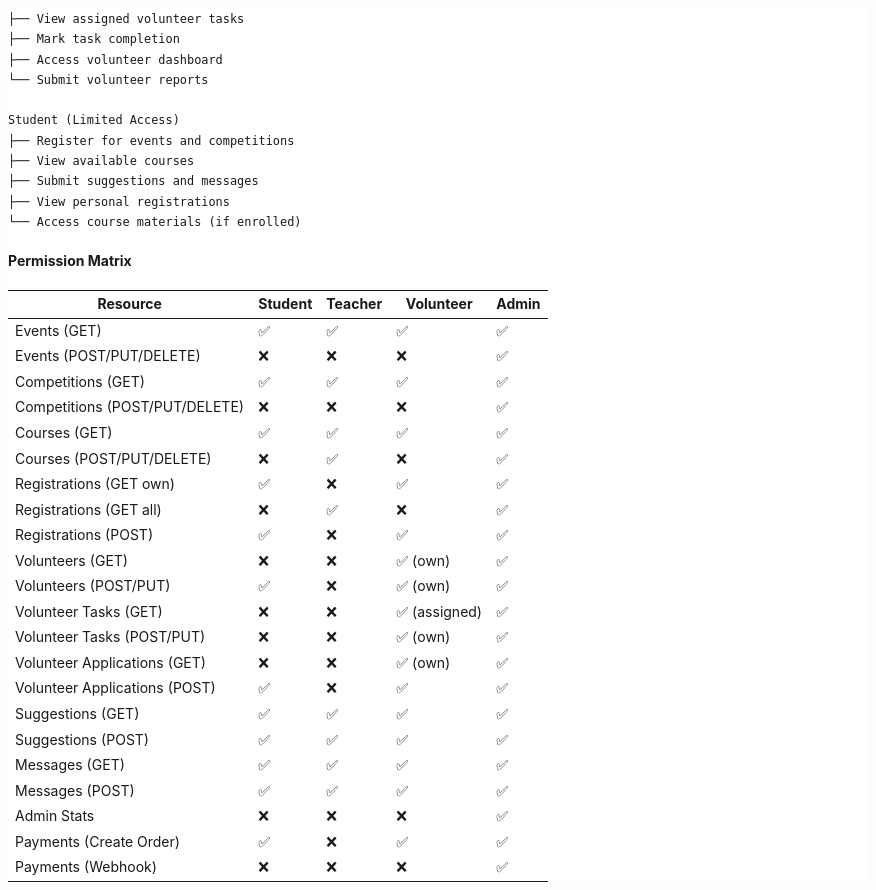 ```markdown:docs/COGNITO_RBAC_PLAN.md
├── View assigned volunteer tasks
├── Mark task completion
├── Access volunteer dashboard
└── Submit volunteer reports

Student (Limited Access)
├── Register for events and competitions
├── View available courses
├── Submit suggestions and messages
├── View personal registrations
└── Access course materials (if enrolled)
```

#### Permission Matrix

| Resource | Student | Teacher | Volunteer | Admin |
|----------|---------|---------|-----------|-------|
| Events (GET) | ✅ | ✅ | ✅ | ✅ |
| Events (POST/PUT/DELETE) | ❌ | ❌ | ❌ | ✅ |
| Competitions (GET) | ✅ | ✅ | ✅ | ✅ |
| Competitions (POST/PUT/DELETE) | ❌ | ❌ | ❌ | ✅ |
| Courses (GET) | ✅ | ✅ | ✅ | ✅ |
| Courses (POST/PUT/DELETE) | ❌ | ✅ | ❌ | ✅ |
| Registrations (GET own) | ✅ | ❌ | ✅ | ✅ |
| Registrations (GET all) | ❌ | ✅ | ❌ | ✅ |
| Registrations (POST) | ✅ | ❌ | ✅ | ✅ |
| Volunteers (GET) | ❌ | ❌ | ✅ (own) | ✅ |
| Volunteers (POST/PUT) | ✅ | ❌ | ✅ (own) | ✅ |
| Volunteer Tasks (GET) | ❌ | ❌ | ✅ (assigned) | ✅ |
| Volunteer Tasks (POST/PUT) | ❌ | ❌ | ✅ (own) | ✅ |
| Volunteer Applications (GET) | ❌ | ❌ | ✅ (own) | ✅ |
| Volunteer Applications (POST) | ✅ | ❌ | ✅ | ✅ |
| Suggestions (GET) | ✅ | ✅ | ✅ | ✅ |
| Suggestions (POST) | ✅ | ✅ | ✅ | ✅ |
| Messages (GET) | ✅ | ✅ | ✅ | ✅ |
| Messages (POST) | ✅ | ✅ | ✅ | ✅ |
| Admin Stats | ❌ | ❌ | ❌ | ✅ |
| Payments (Create Order) | ✅ | ❌ | ✅ | ✅ |
| Payments (Webhook) | ❌ | ❌ | ❌ | ✅ |
